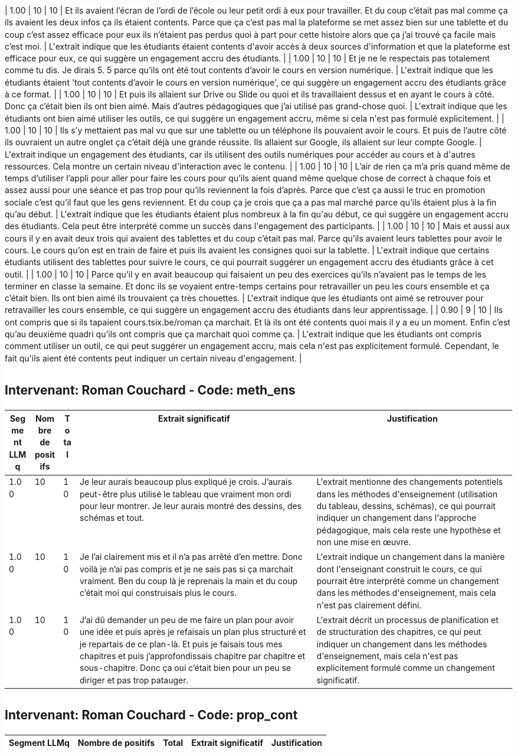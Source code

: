 | 1.00 | 10 | 10 | Et ils avaient l’écran de l’ordi de l’école ou leur petit ordi à eux pour travailler. Et du coup c’était pas mal comme ça ils avaient les deux infos ça ils étaient contents. Parce que ça c’est pas mal la plateforme se met assez bien sur une tablette et du coup c’est assez efficace pour eux ils n’étaient pas perdus quoi à part pour cette histoire alors que ça j’ai trouvé ça facile mais c’est moi. | L'extrait indique que les étudiants étaient contents d'avoir accès à deux sources d'information et que la plateforme est efficace pour eux, ce qui suggère un engagement accru des étudiants. |
| 1.00 | 10 | 10 | Et je ne le respectais pas totalement comme tu dis. Je dirais 5. 5 parce qu’ils ont été tout contents d’avoir le cours en version numérique. | L'extrait indique que les étudiants étaient 'tout contents d’avoir le cours en version numérique', ce qui suggère un engagement accru des étudiants grâce à ce format. |
| 1.00 | 10 | 10 | Et puis ils allaient sur Drive ou Slide ou quoi et ils travaillaient dessus et en ayant le cours à côté. Donc ça c’était bien ils ont bien aimé. Mais d’autres pédagogiques que j’ai utilisé pas grand-chose quoi. | L'extrait indique que les étudiants ont bien aimé utiliser les outils, ce qui suggère un engagement accru, même si cela n'est pas formulé explicitement. |
| 1.00 | 10 | 10 | Ils s’y mettaient pas mal vu que sur une tablette ou un téléphone ils pouvaient avoir le cours. Et puis de l’autre côté ils ouvraient un autre onglet ça c’était déjà une grande réussite. Ils allaient sur Google, ils allaient sur leur compte Google. | L'extrait indique un engagement des étudiants, car ils utilisent des outils numériques pour accéder au cours et à d'autres ressources. Cela montre un certain niveau d'interaction avec le contenu. |
| 1.00 | 10 | 10 | L’air de rien ça m’a pris quand même de temps d’utiliser l’appli pour aller pour faire les cours pour qu’ils aient quand même quelque chose de correct à chaque fois et assez aussi pour une séance et pas trop pour qu’ils reviennent la fois d’après. Parce que c’est ça aussi le truc en promotion sociale c’est qu’il faut que les gens reviennent. Et du coup ça je crois que ça a pas mal marché parce qu’ils étaient plus à la fin qu’au début. | L'extrait indique que les étudiants étaient plus nombreux à la fin qu'au début, ce qui suggère un engagement accru des étudiants. Cela peut être interprété comme un succès dans l'engagement des participants. |
| 1.00 | 10 | 10 | Mais et aussi aux cours il y en avait deux trois qui avaient des tablettes et du coup c’était pas mal. Parce qu’ils avaient leurs tablettes pour avoir le cours. Le cours qu’on est en train de faire et puis ils avaient les consignes quoi sur la tablette. | L'extrait indique que certains étudiants utilisent des tablettes pour suivre le cours, ce qui pourrait suggérer un engagement accru des étudiants grâce à cet outil. |
| 1.00 | 10 | 10 | Parce qu’il y en avait beaucoup qui faisaient un peu des exercices qu’ils n’avaient pas le temps de les terminer en classe la semaine. Et donc ils se voyaient entre-temps certains pour retravailler un peu les cours ensemble et ça c’était bien. Ils ont bien aimé ils trouvaient ça très chouettes. | L'extrait indique que les étudiants ont aimé se retrouver pour retravailler les cours ensemble, ce qui suggère un engagement accru des étudiants dans leur apprentissage. |
| 0.90 | 9 | 10 | Ils ont compris que si ils tapaient cours.tsix.be/roman ça marchait. Et là ils ont été contents quoi mais il y a eu un moment. Enfin c’est qu’au deuxième quadri qu’ils ont compris que ça marchait quoi comme ça. | L'extrait indique que les étudiants ont compris comment utiliser un outil, ce qui peut suggérer un engagement accru, mais cela n'est pas explicitement formulé. Cependant, le fait qu'ils aient été contents peut indiquer un certain niveau d'engagement. |

## Intervenant: Roman Couchard - Code: meth_ens

| Segment LLMq | Nombre de positifs | Total | Extrait significatif | Justification |
| --- | --- | --- | --- | --- |
| 1.00 | 10 | 10 | Je leur aurais beaucoup plus expliqué je crois. J’aurais peut-être plus utilisé le tableau que vraiment mon ordi pour leur montrer. Je leur aurais montré des dessins, des schémas et tout. | L'extrait mentionne des changements potentiels dans les méthodes d'enseignement (utilisation du tableau, dessins, schémas), ce qui pourrait indiquer un changement dans l'approche pédagogique, mais cela reste une hypothèse et non une mise en œuvre. |
| 1.00 | 10 | 10 | Je l’ai clairement mis et il n’a pas arrêté d’en mettre. Donc voilà je n’ai pas compris et je ne sais pas si ça marchait vraiment. Ben du coup là je reprenais la main et du coup c’était moi qui construisais plus le cours. | L'extrait indique un changement dans la manière dont l'enseignant construit le cours, ce qui pourrait être interprété comme un changement dans les méthodes d'enseignement, mais cela n'est pas clairement défini. |
| 1.00 | 10 | 10 | J’ai dû demander un peu de me faire un plan pour avoir une idée et puis après je refaisais un plan plus structuré et je repartais de ce plan-là. Et puis je faisais tous mes chapitres et puis j’approfondissais chapitre par chapitre et sous-chapitre. Donc ça oui c’était bien pour un peu se diriger et pas trop patauger. | L'extrait décrit un processus de planification et de structuration des chapitres, ce qui peut indiquer un changement dans les méthodes d'enseignement, mais cela n'est pas explicitement formulé comme un changement significatif. |

## Intervenant: Roman Couchard - Code: prop_cont

| Segment LLMq | Nombre de positifs | Total | Extrait significatif | Justification |
| --- | --- | --- | --- | --- |